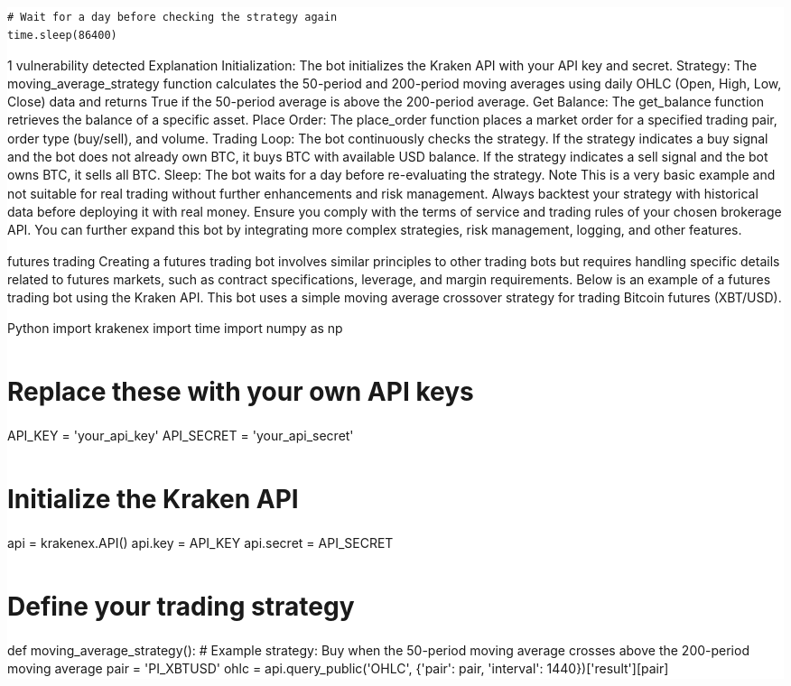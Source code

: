     # Wait for a day before checking the strategy again
    time.sleep(86400)
 1 vulnerability detected
Explanation
Initialization: The bot initializes the Kraken API with your API key and secret.
Strategy: The moving_average_strategy function calculates the 50-period and 200-period moving averages using daily OHLC (Open, High, Low, Close) data and returns True if the 50-period average is above the 200-period average.
Get Balance: The get_balance function retrieves the balance of a specific asset.
Place Order: The place_order function places a market order for a specified trading pair, order type (buy/sell), and volume.
Trading Loop: The bot continuously checks the strategy. If the strategy indicates a buy signal and the bot does not already own BTC, it buys BTC with available USD balance. If the strategy indicates a sell signal and the bot owns BTC, it sells all BTC.
Sleep: The bot waits for a day before re-evaluating the strategy.
Note
This is a very basic example and not suitable for real trading without further enhancements and risk management.
Always backtest your strategy with historical data before deploying it with real money.
Ensure you comply with the terms of service and trading rules of your chosen brokerage API.
You can further expand this bot by integrating more complex strategies, risk management, logging, and other features.

futures trading
Creating a futures trading bot involves similar principles to other trading bots but requires handling specific details related to futures markets, such as contract specifications, leverage, and margin requirements. Below is an example of a futures trading bot using the Kraken API. This bot uses a simple moving average crossover strategy for trading Bitcoin futures (XBT/USD).

Python
import krakenex
import time
import numpy as np

# Replace these with your own API keys
API_KEY = 'your_api_key'
API_SECRET = 'your_api_secret'

# Initialize the Kraken API
api = krakenex.API()
api.key = API_KEY
api.secret = API_SECRET

# Define your trading strategy
def moving_average_strategy():
    # Example strategy: Buy when the 50-period moving average crosses above the 200-period moving average
    pair = 'PI_XBTUSD'
    ohlc = api.query_public('OHLC', {'pair': pair, 'interval': 1440})['result'][pair]
    
